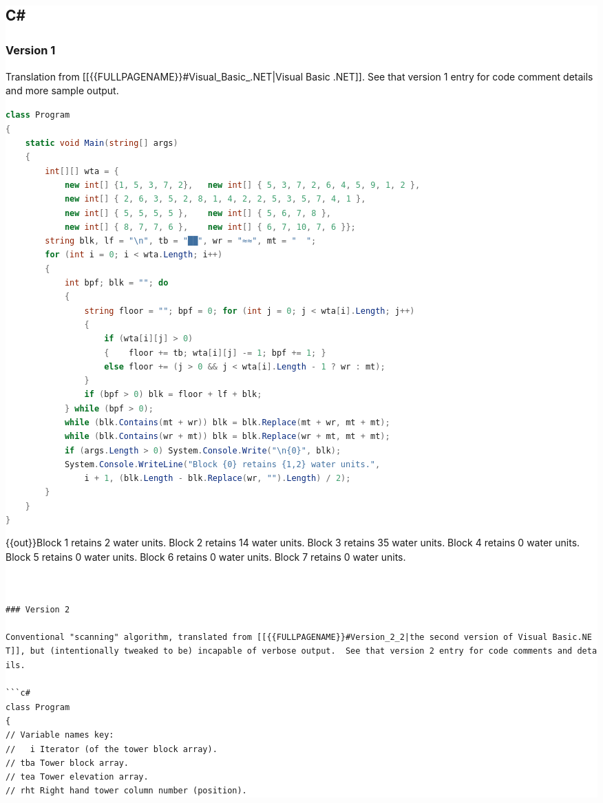 
## C#

### Version 1

Translation from [[{{FULLPAGENAME}}#Visual_Basic_.NET|Visual Basic .NET]].  See that version 1 entry for code comment details and more sample output.

```c#
class Program
{
    static void Main(string[] args)
    {
        int[][] wta = {
            new int[] {1, 5, 3, 7, 2},   new int[] { 5, 3, 7, 2, 6, 4, 5, 9, 1, 2 },
            new int[] { 2, 6, 3, 5, 2, 8, 1, 4, 2, 2, 5, 3, 5, 7, 4, 1 },
            new int[] { 5, 5, 5, 5 },    new int[] { 5, 6, 7, 8 },
            new int[] { 8, 7, 7, 6 },    new int[] { 6, 7, 10, 7, 6 }};
        string blk, lf = "\n", tb = "██", wr = "≈≈", mt = "  ";
        for (int i = 0; i < wta.Length; i++)
        {
            int bpf; blk = ""; do
            {
                string floor = ""; bpf = 0; for (int j = 0; j < wta[i].Length; j++)
                {
                    if (wta[i][j] > 0)
                    {    floor += tb; wta[i][j] -= 1; bpf += 1; }
                    else floor += (j > 0 && j < wta[i].Length - 1 ? wr : mt);
                }
                if (bpf > 0) blk = floor + lf + blk;
            } while (bpf > 0);
            while (blk.Contains(mt + wr)) blk = blk.Replace(mt + wr, mt + mt);
            while (blk.Contains(wr + mt)) blk = blk.Replace(wr + mt, mt + mt);
            if (args.Length > 0) System.Console.Write("\n{0}", blk);
            System.Console.WriteLine("Block {0} retains {1,2} water units.",
                i + 1, (blk.Length - blk.Replace(wr, "").Length) / 2);
        }
    }
}
```
{{out}}<lang>Block 1 retains  2 water units.
Block 2 retains 14 water units.
Block 3 retains 35 water units.
Block 4 retains  0 water units.
Block 5 retains  0 water units.
Block 6 retains  0 water units.
Block 7 retains  0 water units.
```


### Version 2

Conventional "scanning" algorithm, translated from [[{{FULLPAGENAME}}#Version_2_2|the second version of Visual Basic.NET]], but (intentionally tweaked to be) incapable of verbose output.  See that version 2 entry for code comments and details.

```c#
class Program
{
// Variable names key:
//   i Iterator (of the tower block array).
// tba Tower block array.
// tea Tower elevation array.
// rht Right hand tower column number (position).
```